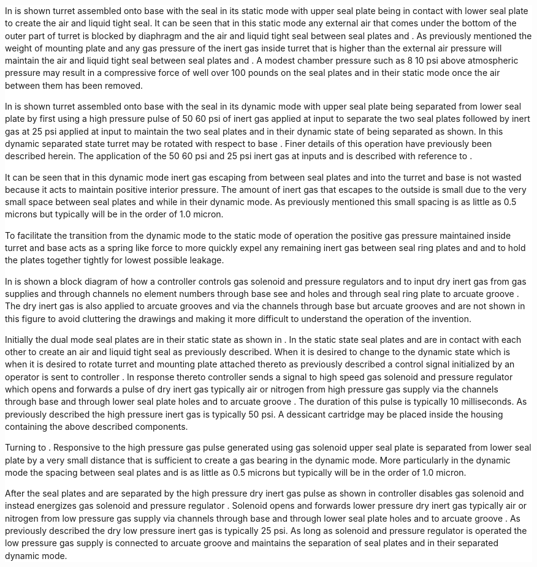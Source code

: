 In is shown turret assembled onto base with the seal in its static mode with upper seal plate being in contact with lower seal plate to create the air and liquid tight seal. It can be seen that in this static mode any external air that comes under the bottom of the outer part of turret is blocked by diaphragm and the air and liquid tight seal between seal plates and . As previously mentioned the weight of mounting plate and any gas pressure of the inert gas inside turret that is higher than the external air pressure will maintain the air and liquid tight seal between seal plates and . A modest chamber pressure such as 8 10 psi above atmospheric pressure may result in a compressive force of well over 100 pounds on the seal plates and in their static mode once the air between them has been removed.

In is shown turret assembled onto base with the seal in its dynamic mode with upper seal plate being separated from lower seal plate by first using a high pressure pulse of 50 60 psi of inert gas applied at input to separate the two seal plates followed by inert gas at 25 psi applied at input to maintain the two seal plates and in their dynamic state of being separated as shown. In this dynamic separated state turret may be rotated with respect to base . Finer details of this operation have previously been described herein. The application of the 50 60 psi and 25 psi inert gas at inputs and is described with reference to .

It can be seen that in this dynamic mode inert gas escaping from between seal plates and into the turret and base is not wasted because it acts to maintain positive interior pressure. The amount of inert gas that escapes to the outside is small due to the very small space between seal plates and while in their dynamic mode. As previously mentioned this small spacing is as little as 0.5 microns but typically will be in the order of 1.0 micron.

To facilitate the transition from the dynamic mode to the static mode of operation the positive gas pressure maintained inside turret and base acts as a spring like force to more quickly expel any remaining inert gas between seal ring plates and and to hold the plates together tightly for lowest possible leakage.

In is shown a block diagram of how a controller controls gas solenoid and pressure regulators and to input dry inert gas from gas supplies and through channels no element numbers through base see and holes and through seal ring plate to arcuate groove . The dry inert gas is also applied to arcuate grooves and via the channels through base but arcuate grooves and are not shown in this figure to avoid cluttering the drawings and making it more difficult to understand the operation of the invention.

Initially the dual mode seal plates are in their static state as shown in . In the static state seal plates and are in contact with each other to create an air and liquid tight seal as previously described. When it is desired to change to the dynamic state which is when it is desired to rotate turret and mounting plate attached thereto as previously described a control signal initialized by an operator is sent to controller . In response thereto controller sends a signal to high speed gas solenoid and pressure regulator which opens and forwards a pulse of dry inert gas typically air or nitrogen from high pressure gas supply via the channels through base and through lower seal plate holes and to arcuate groove . The duration of this pulse is typically 10 milliseconds. As previously described the high pressure inert gas is typically 50 psi. A dessicant cartridge may be placed inside the housing containing the above described components.

Turning to . Responsive to the high pressure gas pulse generated using gas solenoid upper seal plate is separated from lower seal plate by a very small distance that is sufficient to create a gas bearing in the dynamic mode. More particularly in the dynamic mode the spacing between seal plates and is as little as 0.5 microns but typically will be in the order of 1.0 micron.

After the seal plates and are separated by the high pressure dry inert gas pulse as shown in controller disables gas solenoid and instead energizes gas solenoid and pressure regulator . Solenoid opens and forwards lower pressure dry inert gas typically air or nitrogen from low pressure gas supply via channels through base and through lower seal plate holes and to arcuate groove . As previously described the dry low pressure inert gas is typically 25 psi. As long as solenoid and pressure regulator is operated the low pressure gas supply is connected to arcuate groove and maintains the separation of seal plates and in their separated dynamic mode.
